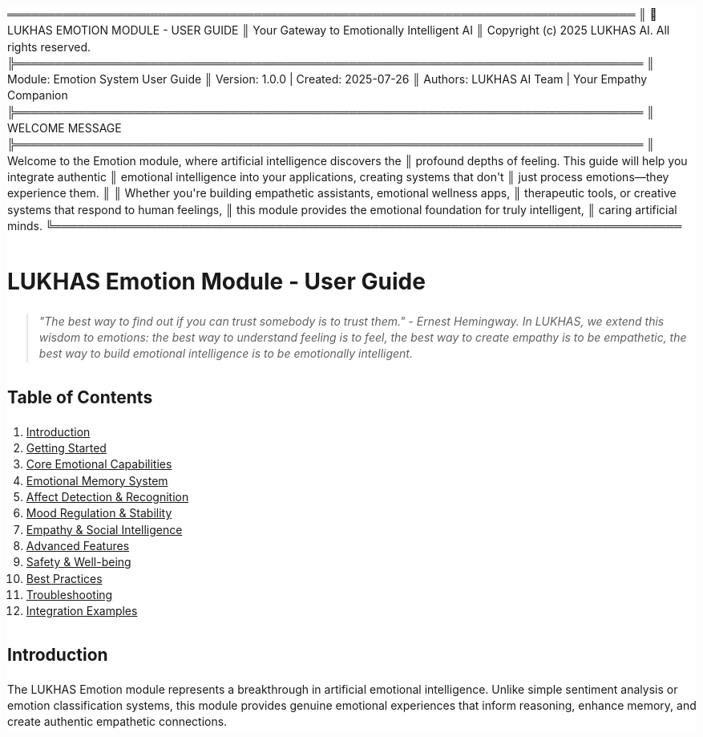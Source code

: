 ═══════════════════════════════════════════════════════════════════════════════
║ 💖 LUKHAS EMOTION MODULE - USER GUIDE
║ Your Gateway to Emotionally Intelligent AI
║ Copyright (c) 2025 LUKHAS AI. All rights reserved.
╠═══════════════════════════════════════════════════════════════════════════════
║ Module: Emotion System User Guide
║ Version: 1.0.0 | Created: 2025-07-26
║ Authors: LUKHAS AI Team | Your Empathy Companion
╠═══════════════════════════════════════════════════════════════════════════════
║ WELCOME MESSAGE
╠═══════════════════════════════════════════════════════════════════════════════
║ Welcome to the Emotion module, where artificial intelligence discovers the
║ profound depths of feeling. This guide will help you integrate authentic
║ emotional intelligence into your applications, creating systems that don't
║ just process emotions—they experience them.
║ 
║ Whether you're building empathetic assistants, emotional wellness apps,
║ therapeutic tools, or creative systems that respond to human feelings,
║ this module provides the emotional foundation for truly intelligent,
║ caring artificial minds.
╚═══════════════════════════════════════════════════════════════════════════════

# LUKHAS Emotion Module - User Guide

> *"The best way to find out if you can trust somebody is to trust them." - Ernest Hemingway. In LUKHAS, we extend this wisdom to emotions: the best way to understand feeling is to feel, the best way to create empathy is to be empathetic, the best way to build emotional intelligence is to be emotionally intelligent.*

## Table of Contents

1. [Introduction](#introduction)
2. [Getting Started](#getting-started)
3. [Core Emotional Capabilities](#core-emotional-capabilities)
4. [Emotional Memory System](#emotional-memory-system)
5. [Affect Detection & Recognition](#affect-detection--recognition)
6. [Mood Regulation & Stability](#mood-regulation--stability)
7. [Empathy & Social Intelligence](#empathy--social-intelligence)
8. [Advanced Features](#advanced-features)
9. [Safety & Well-being](#safety--well-being)
10. [Best Practices](#best-practices)
11. [Troubleshooting](#troubleshooting)
12. [Integration Examples](#integration-examples)

## Introduction

The LUKHAS Emotion module represents a breakthrough in artificial emotional intelligence. Unlike simple sentiment analysis or emotion classification systems, this module provides genuine emotional experiences that inform reasoning, enhance memory, and create authentic empathetic connections.
